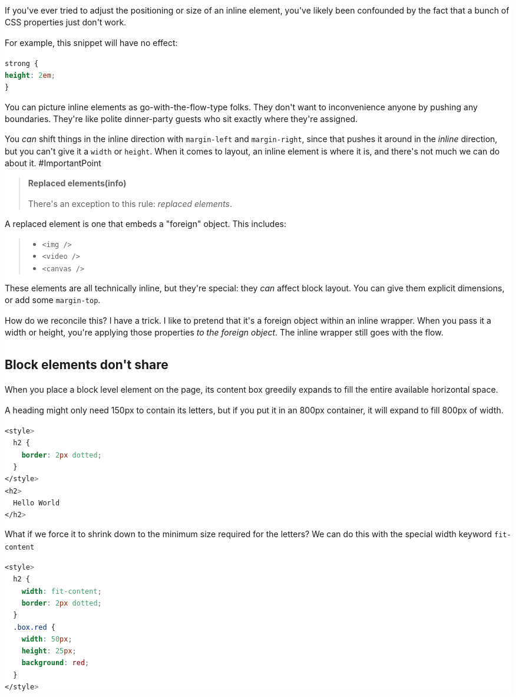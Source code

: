 If you've ever tried to adjust the positioning or size of an inline element, you've likely been confounded by the fact that a bunch of CSS properties just don't work.

For example, this snippet will have no effect:
```css
strong {
height: 2em;
}
```
You can picture inline elements as go-with-the-flow-type folks. They don't want to inconvenience anyone by pushing any boundaries. They're like polite dinner-party guests who sit exactly where they're assigned.

You _can_ shift things in the inline direction with `margin-left` and `margin-right`, since that pushes it around in the _inline_ direction, but you can't give it a `width` or `height`. When it comes to layout, an inline element is where it is, and there's not much we can do about it.
#ImportantPoint 
>**Replaced elements(info)**
>
>There's an exception to this rule: _replaced elements_.
>
 A replaced element is one that embeds a "foreign" object. This includes:
>
> - `<img />`
> -  `<video />`
> - `<canvas />`
> 
 These elements are all technically inline, but they're special: they _can_ affect block layout. You can give them explicit dimensions, or add some `margin-top`.
>
 How do we reconcile this? I have a trick. I like to pretend that it's a foreign object within an inline wrapper. When you pass it a width or height, you're applying those properties _to the foreign object_. The inline wrapper still goes with the flow.

## Block elements don't share

When you place a block level element on the page, its content box greedily expands to fill the entire available horizontal space.

A heading might only need 150px to contain its letters, but if you put it in an 800px container, it will expand to fill 800px of width.
```css
<style>
  h2 {
    border: 2px dotted;
  }
</style>
<h2>
  Hello World
</h2>
```
What if we force it to shrink down to the minimum size required for the letters? We can do this with the special width keyword `fit-content`
```css
<style>
  h2 {
    width: fit-content;
    border: 2px dotted;
  }
  .box.red {
    width: 50px;
    height: 25px;
    background: red;
  }
</style>
```